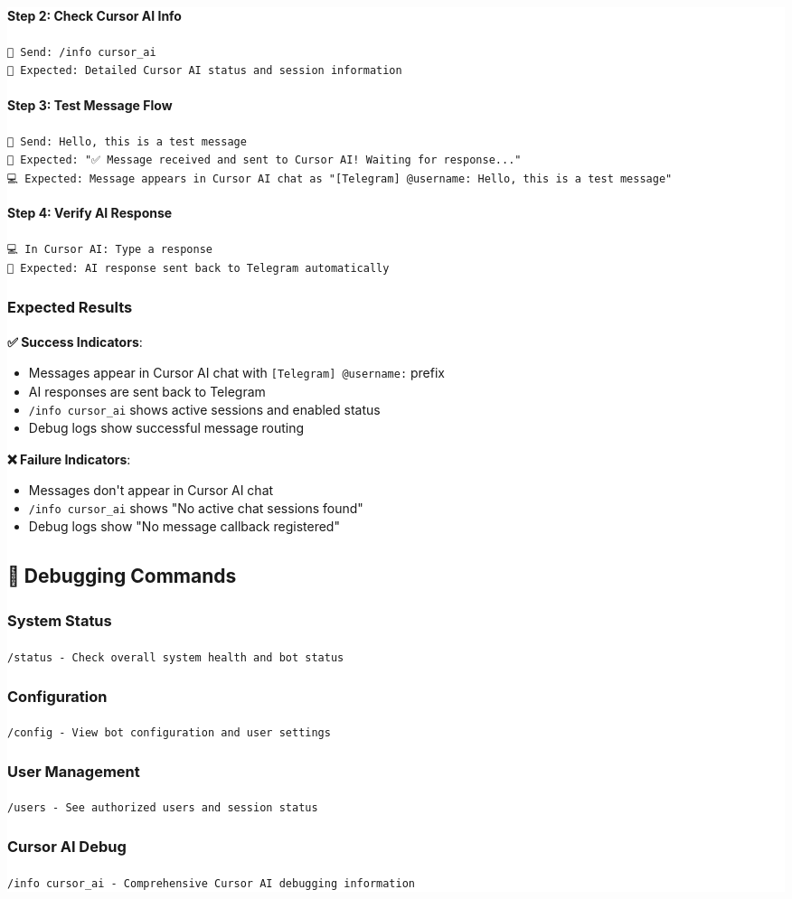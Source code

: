 #### **Step 2: Check Cursor AI Info**
```
📱 Send: /info cursor_ai
🤖 Expected: Detailed Cursor AI status and session information
```

#### **Step 3: Test Message Flow**
```
📱 Send: Hello, this is a test message
🤖 Expected: "✅ Message received and sent to Cursor AI! Waiting for response..."
💻 Expected: Message appears in Cursor AI chat as "[Telegram] @username: Hello, this is a test message"
```

#### **Step 4: Verify AI Response**
```
💻 In Cursor AI: Type a response
🤖 Expected: AI response sent back to Telegram automatically
```

### **Expected Results**

**✅ Success Indicators**:
- Messages appear in Cursor AI chat with `[Telegram] @username:` prefix
- AI responses are sent back to Telegram
- `/info cursor_ai` shows active sessions and enabled status
- Debug logs show successful message routing

**❌ Failure Indicators**:
- Messages don't appear in Cursor AI chat
- `/info cursor_ai` shows "No active chat sessions found"
- Debug logs show "No message callback registered"

## 🧪 **Debugging Commands**

### **System Status**
```
/status - Check overall system health and bot status
```

### **Configuration**
```
/config - View bot configuration and user settings
```

### **User Management**
```
/users - See authorized users and session status
```

### **Cursor AI Debug**
```
/info cursor_ai - Comprehensive Cursor AI debugging information
```

